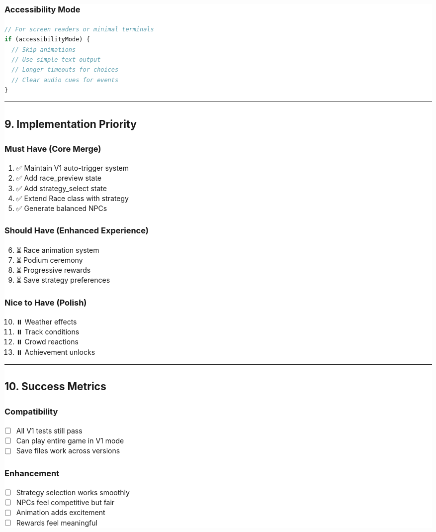 ### Accessibility Mode
```javascript
// For screen readers or minimal terminals
if (accessibilityMode) {
  // Skip animations
  // Use simple text output
  // Longer timeouts for choices
  // Clear audio cues for events
}
```

---

## 9. Implementation Priority

### Must Have (Core Merge)
1. ✅ Maintain V1 auto-trigger system
2. ✅ Add race_preview state
3. ✅ Add strategy_select state  
4. ✅ Extend Race class with strategy
5. ✅ Generate balanced NPCs

### Should Have (Enhanced Experience)
6. ⏳ Race animation system
7. ⏳ Podium ceremony
8. ⏳ Progressive rewards
9. ⏳ Save strategy preferences

### Nice to Have (Polish)
10. ⏸️ Weather effects
11. ⏸️ Track conditions
12. ⏸️ Crowd reactions
13. ⏸️ Achievement unlocks

---

## 10. Success Metrics

### Compatibility
- [ ] All V1 tests still pass
- [ ] Can play entire game in V1 mode
- [ ] Save files work across versions

### Enhancement
- [ ] Strategy selection works smoothly
- [ ] NPCs feel competitive but fair
- [ ] Animation adds excitement
- [ ] Rewards feel meaningful
